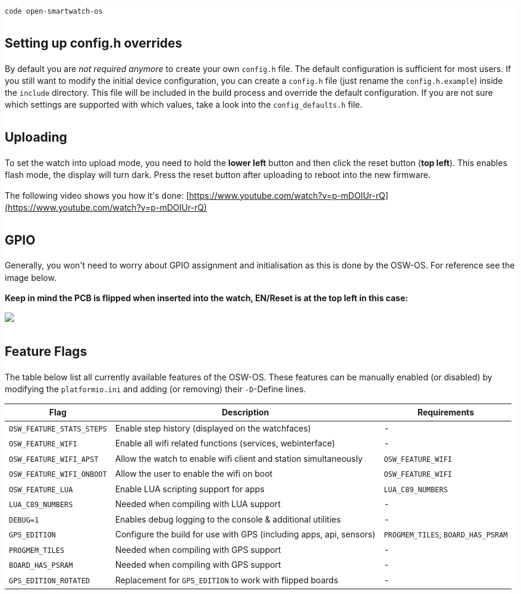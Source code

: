     code open-smartwatch-os

## Setting up config.h overrides

By default you are *not required anymore* to create your own `config.h` file. The default configuration is sufficient for most users. If you still want to modify the initial device configuration, you can create a `config.h` file (just rename the `config.h.example`) inside the `include` directory. This file will be included in the build process and override the default configuration. If you are not sure which settings are supported with which values, take a look into the `config_defaults.h` file.

## Uploading

To set the watch into upload mode, you need to hold the **lower left** button and then click the reset button (**top left**). This enables flash mode, the display will turn dark.
Press the reset button after uploading to reboot into the new firmware.

The following video shows you how it's done: [https://www.youtube.com/watch?v=p-mDOIUr-rQ](https://www.youtube.com/watch?v=p-mDOIUr-rQ)

## GPIO

Generally, you won't need to worry about GPIO assignment and initialisation as this is done by the OSW-OS. For reference see the image below.

**Keep in mind the PCB is flipped when inserted into the watch, EN/Reset is at the top left in this case:**

<img src="/assets/uploading.jpg" width="512px"/>

## Feature Flags
The table below list all currently available features of the OSW-OS. These features can be manually enabled (or disabled) by modifying the `platformio.ini` and adding (or removing) their `-D`-Define lines.

Flag | Description | Requirements
----------- | ----------- | -----------
`OSW_FEATURE_STATS_STEPS` | Enable step history (displayed on the watchfaces) | -
`OSW_FEATURE_WIFI` | Enable all wifi related functions (services, webinterface) | -
`OSW_FEATURE_WIFI_APST` | Allow the watch to enable wifi client and station simultaneously | `OSW_FEATURE_WIFI`
`OSW_FEATURE_WIFI_ONBOOT` | Allow the user to enable the wifi on boot | `OSW_FEATURE_WIFI`
`OSW_FEATURE_LUA` | Enable LUA scripting support for apps | `LUA_C89_NUMBERS`
`LUA_C89_NUMBERS` | Needed when compiling with LUA support | -
`DEBUG=1` | Enables debug logging to the console & additional utilities | -
`GPS_EDITION` | Configure the build for use with GPS (including apps, api, sensors) | `PROGMEM_TILES`, `BOARD_HAS_PSRAM`
`PROGMEM_TILES` | Needed when compiling with GPS support | -
`BOARD_HAS_PSRAM` | Needed when compiling with GPS support | -
`GPS_EDITION_ROTATED` | Replacement for `GPS_EDITION` to work with flipped boards | -
